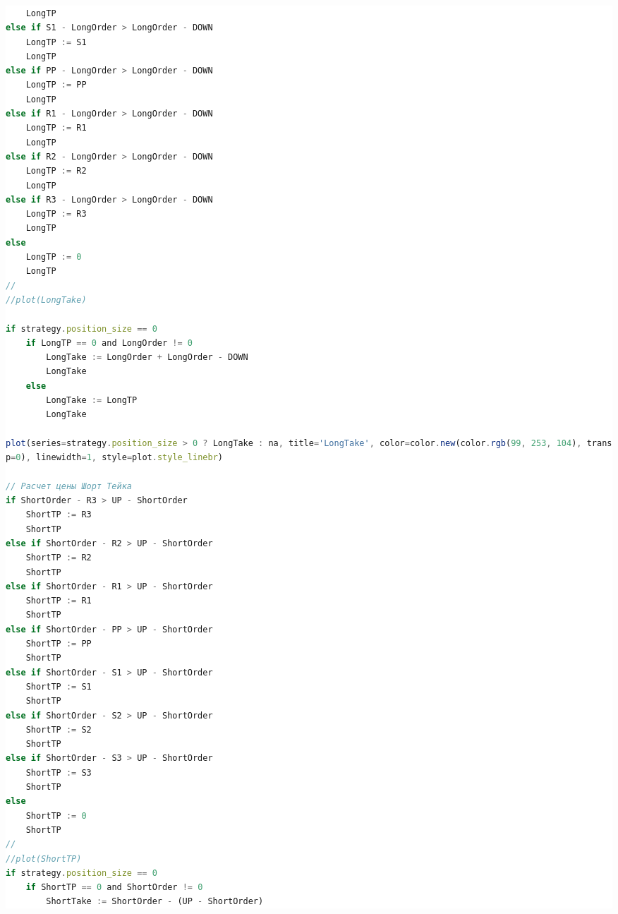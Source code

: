 ``` javascript
    LongTP
else if S1 - LongOrder > LongOrder - DOWN
    LongTP := S1
    LongTP
else if PP - LongOrder > LongOrder - DOWN
    LongTP := PP
    LongTP
else if R1 - LongOrder > LongOrder - DOWN
    LongTP := R1
    LongTP
else if R2 - LongOrder > LongOrder - DOWN
    LongTP := R2
    LongTP
else if R3 - LongOrder > LongOrder - DOWN
    LongTP := R3
    LongTP
else
    LongTP := 0
    LongTP
//
//plot(LongTake)

if strategy.position_size == 0
    if LongTP == 0 and LongOrder != 0
        LongTake := LongOrder + LongOrder - DOWN
        LongTake
    else
        LongTake := LongTP
        LongTake

plot(series=strategy.position_size > 0 ? LongTake : na, title='LongTake', color=color.new(color.rgb(99, 253, 104), transp=0), linewidth=1, style=plot.style_linebr)

// Расчет цены Шорт Тейка
if ShortOrder - R3 > UP - ShortOrder
    ShortTP := R3
    ShortTP
else if ShortOrder - R2 > UP - ShortOrder
    ShortTP := R2
    ShortTP
else if ShortOrder - R1 > UP - ShortOrder
    ShortTP := R1
    ShortTP
else if ShortOrder - PP > UP - ShortOrder
    ShortTP := PP
    ShortTP
else if ShortOrder - S1 > UP - ShortOrder
    ShortTP := S1
    ShortTP
else if ShortOrder - S2 > UP - ShortOrder
    ShortTP := S2
    ShortTP
else if ShortOrder - S3 > UP - ShortOrder
    ShortTP := S3
    ShortTP
else
    ShortTP := 0
    ShortTP
//
//plot(ShortTP)
if strategy.position_size == 0
    if ShortTP == 0 and ShortOrder != 0
        ShortTake := ShortOrder - (UP - ShortOrder)
```